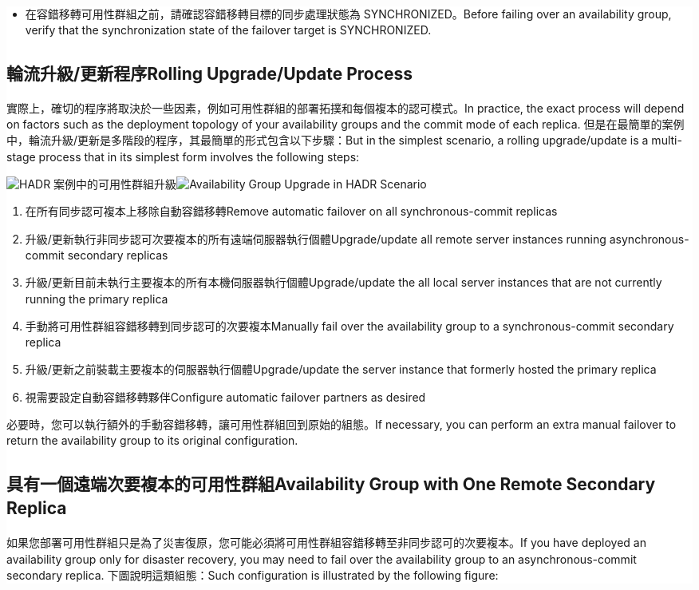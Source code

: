 -   <span data-ttu-id="a28e1-125">在容錯移轉可用性群組之前，請確認容錯移轉目標的同步處理狀態為 SYNCHRONIZED。</span><span class="sxs-lookup"><span data-stu-id="a28e1-125">Before failing over an availability group, verify that the synchronization state of the failover target is SYNCHRONIZED.</span></span>  
  
## <a name="rolling-upgradeupdate-process"></a><span data-ttu-id="a28e1-126">輪流升級/更新程序</span><span class="sxs-lookup"><span data-stu-id="a28e1-126">Rolling Upgrade/Update Process</span></span>  
 <span data-ttu-id="a28e1-127">實際上，確切的程序將取決於一些因素，例如可用性群組的部署拓撲和每個複本的認可模式。</span><span class="sxs-lookup"><span data-stu-id="a28e1-127">In practice, the exact process will depend on factors such as the deployment topology of your availability groups and the commit mode of each replica.</span></span> <span data-ttu-id="a28e1-128">但是在最簡單的案例中，輪流升級/更新是多階段的程序，其最簡單的形式包含以下步驟：</span><span class="sxs-lookup"><span data-stu-id="a28e1-128">But in the simplest scenario, a rolling upgrade/update is a multi-stage process that in its simplest form involves the following steps:</span></span>  
  
 <span data-ttu-id="a28e1-129">![HADR 案例中的可用性群組升級](../../media/alwaysonupgrade-ag-hadr.gif "HADR 案例中的可用性群組升級")</span><span class="sxs-lookup"><span data-stu-id="a28e1-129">![Availability Group Upgrade in HADR Scenario](../../media/alwaysonupgrade-ag-hadr.gif "Availability Group Upgrade in HADR Scenario")</span></span>  
  
1.  <span data-ttu-id="a28e1-130">在所有同步認可複本上移除自動容錯移轉</span><span class="sxs-lookup"><span data-stu-id="a28e1-130">Remove automatic failover on all synchronous-commit replicas</span></span>  
  
2.  <span data-ttu-id="a28e1-131">升級/更新執行非同步認可次要複本的所有遠端伺服器執行個體</span><span class="sxs-lookup"><span data-stu-id="a28e1-131">Upgrade/update all remote server instances running asynchronous-commit secondary replicas</span></span>  
  
3.  <span data-ttu-id="a28e1-132">升級/更新目前未執行主要複本的所有本機伺服器執行個體</span><span class="sxs-lookup"><span data-stu-id="a28e1-132">Upgrade/update the all local server instances that are not currently running the primary replica</span></span>  
  
4.  <span data-ttu-id="a28e1-133">手動將可用性群組容錯移轉到同步認可的次要複本</span><span class="sxs-lookup"><span data-stu-id="a28e1-133">Manually fail over the availability group to a synchronous-commit secondary replica</span></span>  
  
5.  <span data-ttu-id="a28e1-134">升級/更新之前裝載主要複本的伺服器執行個體</span><span class="sxs-lookup"><span data-stu-id="a28e1-134">Upgrade/update the server instance that formerly hosted the primary replica</span></span>  
  
6.  <span data-ttu-id="a28e1-135">視需要設定自動容錯移轉夥伴</span><span class="sxs-lookup"><span data-stu-id="a28e1-135">Configure automatic failover partners as desired</span></span>  
  
 <span data-ttu-id="a28e1-136">必要時，您可以執行額外的手動容錯移轉，讓可用性群組回到原始的組態。</span><span class="sxs-lookup"><span data-stu-id="a28e1-136">If necessary, you can perform an extra manual failover to return the availability group to its original configuration.</span></span>  
  
## <a name="availability-group-with-one-remote-secondary-replica"></a><span data-ttu-id="a28e1-137">具有一個遠端次要複本的可用性群組</span><span class="sxs-lookup"><span data-stu-id="a28e1-137">Availability Group with One Remote Secondary Replica</span></span>  
 <span data-ttu-id="a28e1-138">如果您部署可用性群組只是為了災害復原，您可能必須將可用性群組容錯移轉至非同步認可的次要複本。</span><span class="sxs-lookup"><span data-stu-id="a28e1-138">If you have deployed an availability group only for disaster recovery, you may need to fail over the availability group to an asynchronous-commit secondary replica.</span></span> <span data-ttu-id="a28e1-139">下圖說明這類組態：</span><span class="sxs-lookup"><span data-stu-id="a28e1-139">Such configuration is illustrated by the following figure:</span></span>  
  